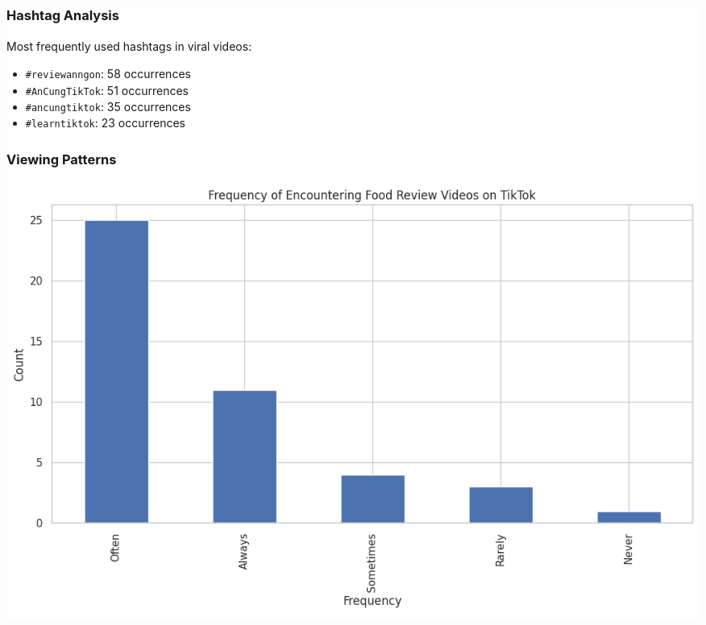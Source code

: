 ### Hashtag Analysis

Most frequently used hashtags in viral videos:
- `#reviewanngon`: 58 occurrences
- `#AnCungTikTok`: 51 occurrences  
- `#ancungtiktok`: 35 occurrences
- `#learntiktok`: 23 occurrences

### Viewing Patterns

![Viewing Frequency](images/viewing_frequency.png)
